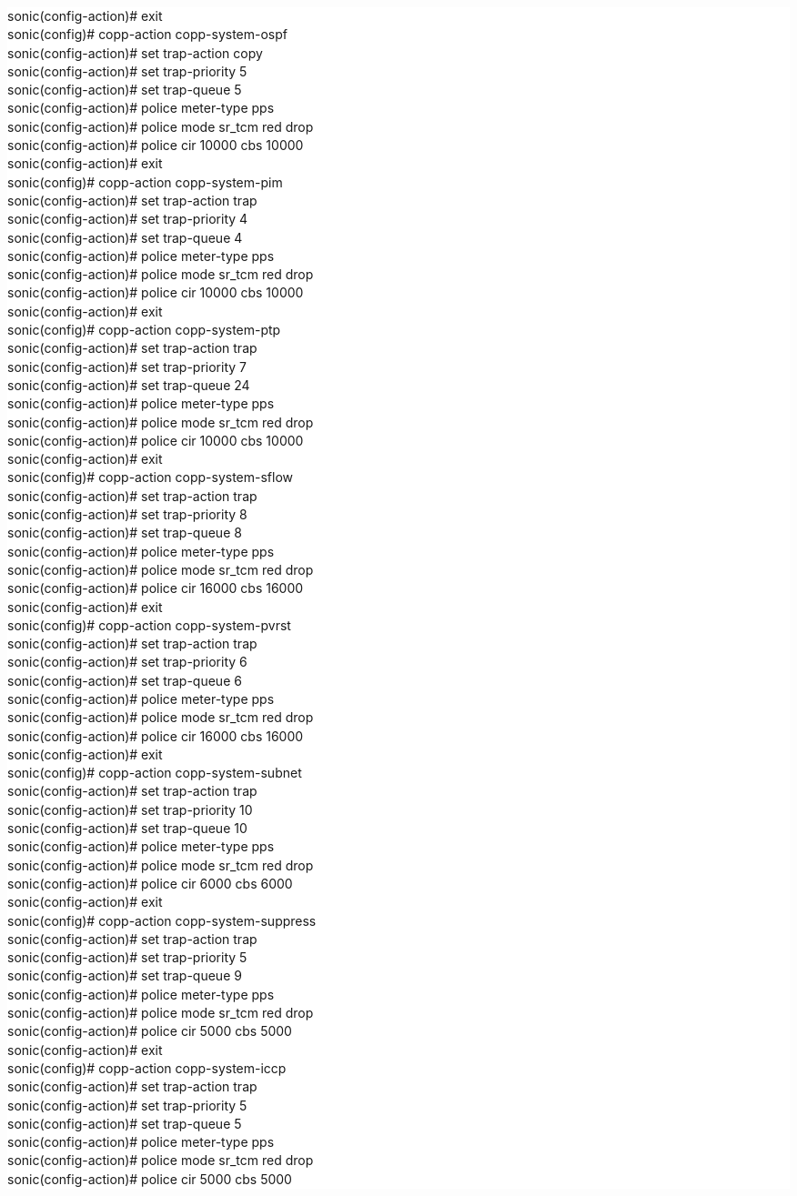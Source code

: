 sonic(config-action)# exit<br/>
sonic(config)# copp-action copp-system-ospf<br/>
sonic(config-action)# set trap-action copy<br/>
sonic(config-action)# set trap-priority 5 <br/>
sonic(config-action)# set trap-queue 5 <br/>
sonic(config-action)# police meter-type pps <br/>
sonic(config-action)# police mode sr_tcm red drop<br/>
sonic(config-action)# police cir 10000 cbs 10000<br/>
sonic(config-action)# exit<br/>
sonic(config)# copp-action copp-system-pim<br/>
sonic(config-action)# set trap-action trap<br/>
sonic(config-action)# set trap-priority 4 <br/>
sonic(config-action)# set trap-queue 4 <br/>
sonic(config-action)# police meter-type pps <br/>
sonic(config-action)# police mode sr_tcm red drop<br/>
sonic(config-action)# police cir 10000 cbs 10000<br/>
sonic(config-action)# exit<br/>
sonic(config)# copp-action copp-system-ptp<br/>
sonic(config-action)# set trap-action trap<br/>
sonic(config-action)# set trap-priority 7 <br/>
sonic(config-action)# set trap-queue 24 <br/>
sonic(config-action)# police meter-type pps <br/>
sonic(config-action)# police mode sr_tcm red drop<br/>
sonic(config-action)# police cir 10000 cbs 10000<br/>
sonic(config-action)# exit<br/>
sonic(config)# copp-action copp-system-sflow<br/>
sonic(config-action)# set trap-action trap<br/>
sonic(config-action)# set trap-priority 8 <br/>
sonic(config-action)# set trap-queue 8 <br/>
sonic(config-action)# police meter-type pps <br/>
sonic(config-action)# police mode sr_tcm red drop<br/>
sonic(config-action)# police cir 16000 cbs 16000<br/>
sonic(config-action)# exit<br/>
sonic(config)# copp-action copp-system-pvrst<br/>
sonic(config-action)# set trap-action trap<br/>
sonic(config-action)# set trap-priority 6 <br/>
sonic(config-action)# set trap-queue 6 <br/>
sonic(config-action)# police meter-type pps <br/>
sonic(config-action)# police mode sr_tcm red drop<br/>
sonic(config-action)# police cir 16000 cbs 16000<br/>
sonic(config-action)# exit<br/>
sonic(config)# copp-action copp-system-subnet<br/>
sonic(config-action)# set trap-action trap<br/>
sonic(config-action)# set trap-priority 10 <br/>
sonic(config-action)# set trap-queue 10 <br/>
sonic(config-action)# police meter-type pps <br/>
sonic(config-action)# police mode sr_tcm red drop<br/>
sonic(config-action)# police cir 6000 cbs 6000<br/>
sonic(config-action)# exit  <br/>
sonic(config)# copp-action copp-system-suppress<br/>
sonic(config-action)# set trap-action trap<br/>
sonic(config-action)# set trap-priority 5 <br/>
sonic(config-action)# set trap-queue 9 <br/>
sonic(config-action)# police meter-type pps <br/>
sonic(config-action)# police mode sr_tcm red drop<br/>
sonic(config-action)# police cir 5000 cbs 5000<br/>
sonic(config-action)# exit<br/>
sonic(config)# copp-action copp-system-iccp<br/>
sonic(config-action)# set trap-action trap<br/>
sonic(config-action)# set trap-priority 5 <br/>
sonic(config-action)# set trap-queue 5 <br/>
sonic(config-action)# police meter-type pps <br/>
sonic(config-action)# police mode sr_tcm red drop<br/>
sonic(config-action)# police cir 5000 cbs 5000<br/>